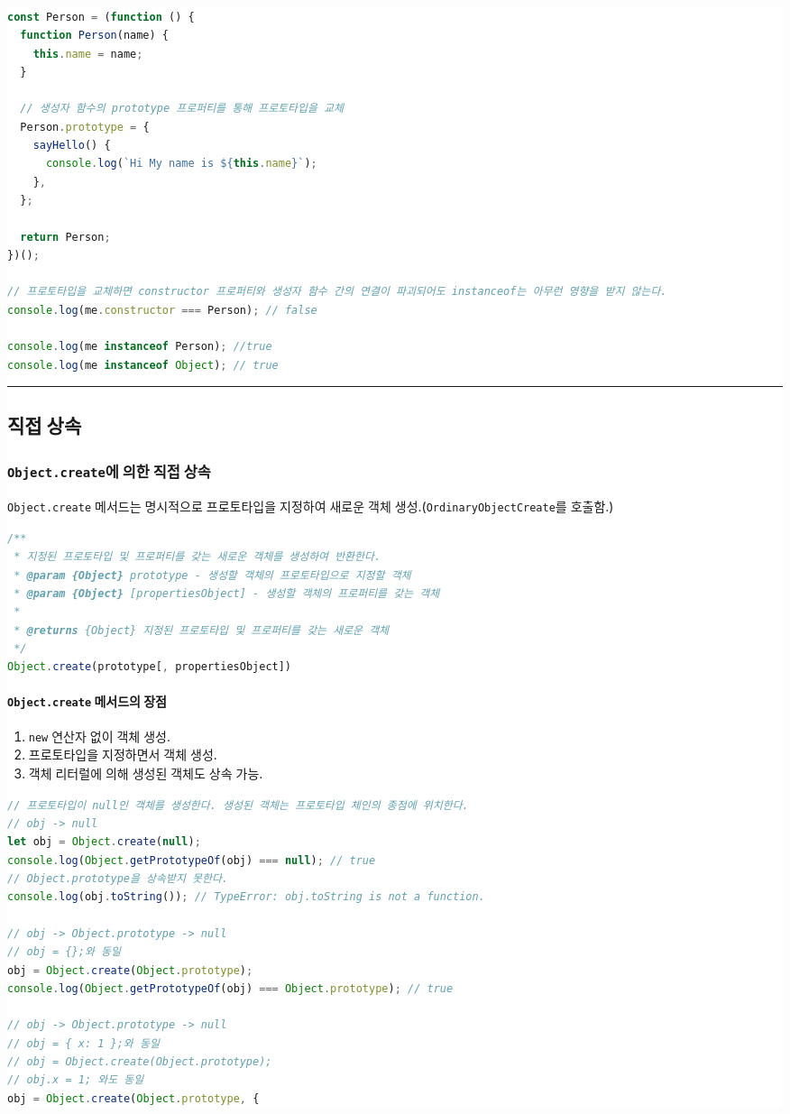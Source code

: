 ```js
const Person = (function () {
  function Person(name) {
    this.name = name;
  }

  // 생성자 함수의 prototype 프로퍼티를 통해 프로토타입을 교체
  Person.prototype = {
    sayHello() {
      console.log(`Hi My name is ${this.name}`);
    },
  };

  return Person;
})();

// 프로토타입을 교체하면 constructor 프로퍼티와 생성자 함수 간의 연결이 파괴되어도 instanceof는 아무런 영향을 받지 않는다.
console.log(me.constructor === Person); // false

console.log(me instanceof Person); //true
console.log(me instanceof Object); // true
```

---

## 직접 상속

### `Object.create`에 의한 직접 상속

`Object.create` 메서드는 명시적으로 프로토타입을 지정하여 새로운 객체 생성.(`OrdinaryObjectCreate`를 호출함.)

```js
/**
 * 지정된 프로토타입 및 프로퍼티를 갖는 새로운 객체를 생성하여 반환한다.
 * @param {Object} prototype - 생성할 객체의 프로토타입으로 지정할 객체
 * @param {Object} [propertiesObject] - 생성할 객체의 프로퍼티를 갖는 객체
 * 
 * @returns {Object} 지정된 프로토타입 및 프로퍼티를 갖는 새로운 객체 
 */ 
Object.create(prototype[, propertiesObject])
```

#### `Object.create` 메서드의 장점
1. `new` 연산자 없이 객체 생성.
2. 프로토타입을 지정하면서 객체 생성.
3. 객체 리터럴에 의해 생성된 객체도 상속 가능.

```js
// 프로토타입이 null인 객체를 생성한다. 생성된 객체는 프로토타입 체인의 종점에 위치한다.
// obj -> null
let obj = Object.create(null);
console.log(Object.getPrototypeOf(obj) === null); // true
// Object.prototype을 상속받지 못한다.
console.log(obj.toString()); // TypeError: obj.toString is not a function.

// obj -> Object.prototype -> null
// obj = {};와 동일
obj = Object.create(Object.prototype);
console.log(Object.getPrototypeOf(obj) === Object.prototype); // true

// obj -> Object.prototype -> null
// obj = { x: 1 };와 동일
// obj = Object.create(Object.prototype);
// obj.x = 1; 와도 동일
obj = Object.create(Object.prototype, {
```